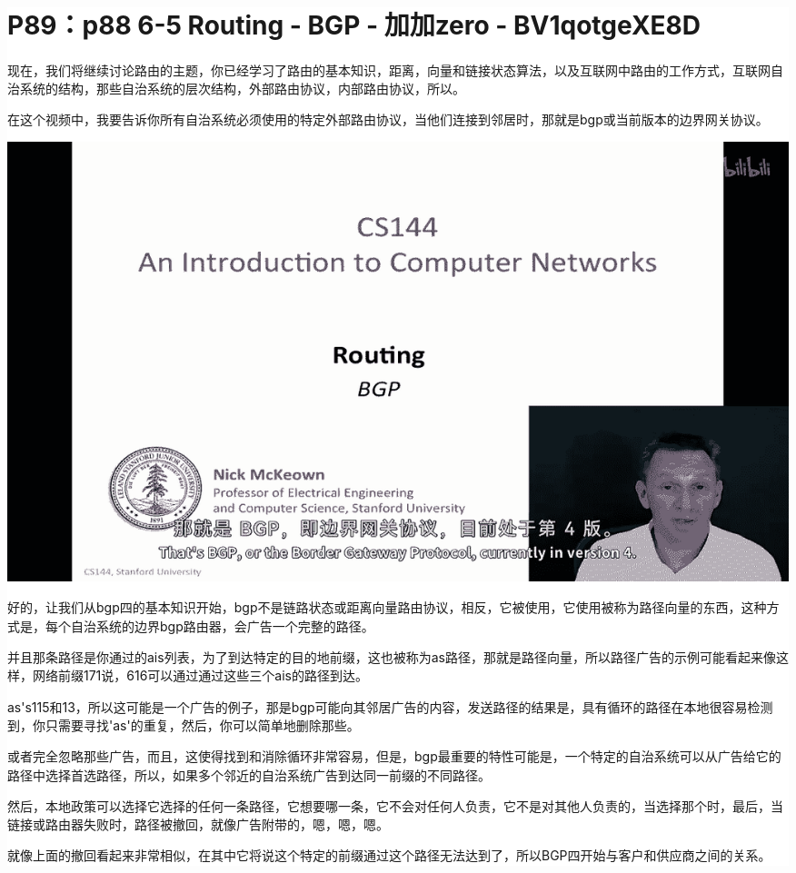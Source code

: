 # P89：p88 6-5 Routing - BGP - 加加zero - BV1qotgeXE8D

现在，我们将继续讨论路由的主题，你已经学习了路由的基本知识，距离，向量和链接状态算法，以及互联网中路由的工作方式，互联网自治系统的结构，那些自治系统的层次结构，外部路由协议，内部路由协议，所以。

在这个视频中，我要告诉你所有自治系统必须使用的特定外部路由协议，当他们连接到邻居时，那就是bgp或当前版本的边界网关协议。



![](img/4a1b894bcc20f84a10264f38a2e4c43d_1.png)

好的，让我们从bgp四的基本知识开始，bgp不是链路状态或距离向量路由协议，相反，它被使用，它使用被称为路径向量的东西，这种方式是，每个自治系统的边界bgp路由器，会广告一个完整的路径。

并且那条路径是你通过的ais列表，为了到达特定的目的地前缀，这也被称为as路径，那就是路径向量，所以路径广告的示例可能看起来像这样，网络前缀171说，616可以通过通过这些三个ais的路径到达。

as's115和13，所以这可能是一个广告的例子，那是bgp可能向其邻居广告的内容，发送路径的结果是，具有循环的路径在本地很容易检测到，你只需要寻找'as'的重复，然后，你可以简单地删除那些。

或者完全忽略那些广告，而且，这使得找到和消除循环非常容易，但是，bgp最重要的特性可能是，一个特定的自治系统可以从广告给它的路径中选择首选路径，所以，如果多个邻近的自治系统广告到达同一前缀的不同路径。

然后，本地政策可以选择它选择的任何一条路径，它想要哪一条，它不会对任何人负责，它不是对其他人负责的，当选择那个时，最后，当链接或路由器失败时，路径被撤回，就像广告附带的，嗯，嗯，嗯。

就像上面的撤回看起来非常相似，在其中它将说这个特定的前缀通过这个路径无法达到了，所以BGP四开始与客户和供应商之间的关系。


